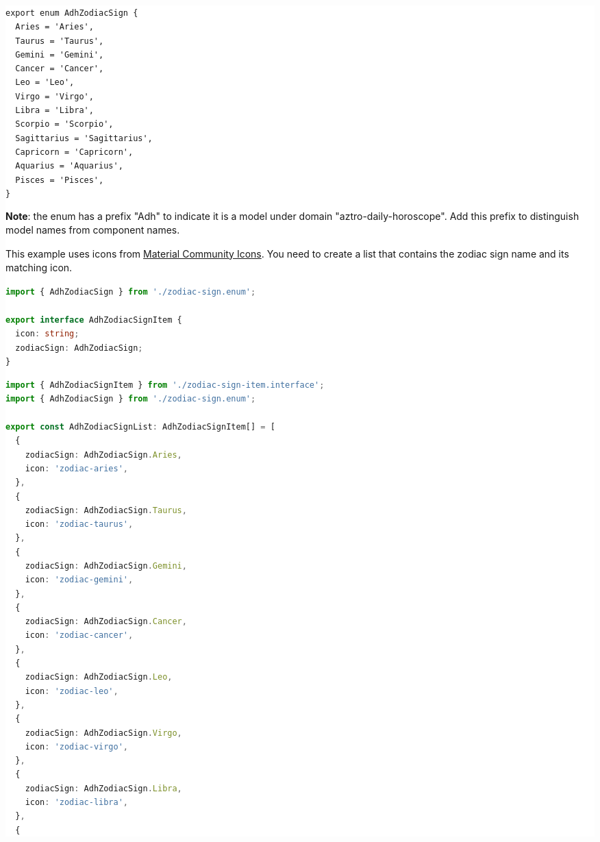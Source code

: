 ```
export enum AdhZodiacSign {
  Aries = 'Aries',
  Taurus = 'Taurus',
  Gemini = 'Gemini',
  Cancer = 'Cancer',
  Leo = 'Leo',
  Virgo = 'Virgo',
  Libra = 'Libra',
  Scorpio = 'Scorpio',
  Sagittarius = 'Sagittarius',
  Capricorn = 'Capricorn',
  Aquarius = 'Aquarius',
  Pisces = 'Pisces',
}
```

**Note**: the enum has a prefix "Adh" to indicate it is a model under domain "aztro-daily-horoscope". Add this prefix to distinguish model names from component names.

This example uses icons from [Material Community Icons](https://materialdesignicons.com/). You need to create a list that contains the zodiac sign name and its matching icon.

```typescript {%fileName="zodiac-sign-item.interface.ts" %}
import { AdhZodiacSign } from './zodiac-sign.enum';

export interface AdhZodiacSignItem {
  icon: string;
  zodiacSign: AdhZodiacSign;
}
```

```typescript {%fileName="zodiac-sign-list.const.ts" %}
import { AdhZodiacSignItem } from './zodiac-sign-item.interface';
import { AdhZodiacSign } from './zodiac-sign.enum';

export const AdhZodiacSignList: AdhZodiacSignItem[] = [
  {
    zodiacSign: AdhZodiacSign.Aries,
    icon: 'zodiac-aries',
  },
  {
    zodiacSign: AdhZodiacSign.Taurus,
    icon: 'zodiac-taurus',
  },
  {
    zodiacSign: AdhZodiacSign.Gemini,
    icon: 'zodiac-gemini',
  },
  {
    zodiacSign: AdhZodiacSign.Cancer,
    icon: 'zodiac-cancer',
  },
  {
    zodiacSign: AdhZodiacSign.Leo,
    icon: 'zodiac-leo',
  },
  {
    zodiacSign: AdhZodiacSign.Virgo,
    icon: 'zodiac-virgo',
  },
  {
    zodiacSign: AdhZodiacSign.Libra,
    icon: 'zodiac-libra',
  },
  {
```